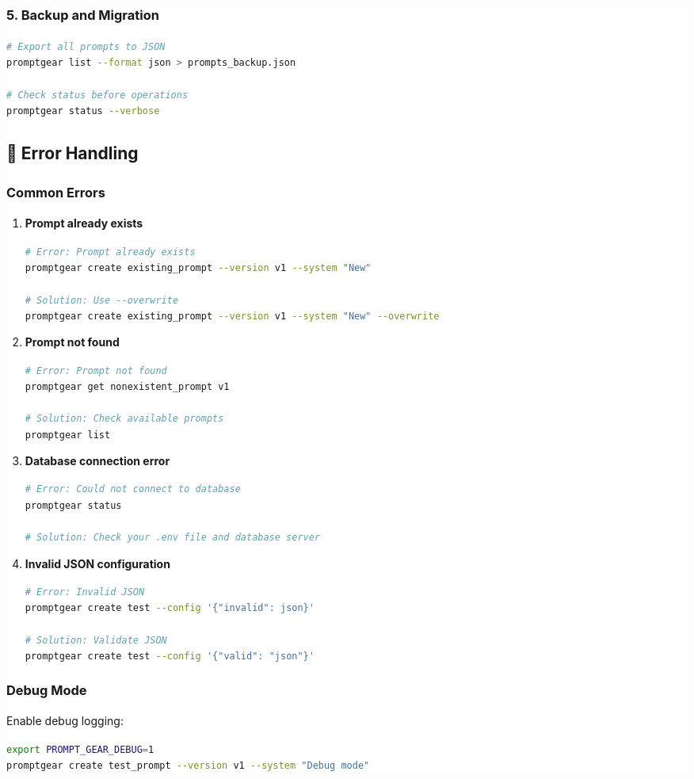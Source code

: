 ### 5. Backup and Migration

```bash
# Export all prompts to JSON
promptgear list --format json > prompts_backup.json

# Check status before operations
promptgear status --verbose
```

## 🚨 Error Handling

### Common Errors

1. **Prompt already exists**
   ```bash
   # Error: Prompt already exists
   promptgear create existing_prompt --version v1 --system "New"
   
   # Solution: Use --overwrite
   promptgear create existing_prompt --version v1 --system "New" --overwrite
   ```

2. **Prompt not found**
   ```bash
   # Error: Prompt not found
   promptgear get nonexistent_prompt v1
   
   # Solution: Check available prompts
   promptgear list
   ```

3. **Database connection error**
   ```bash
   # Error: Could not connect to database
   promptgear status
   
   # Solution: Check your .env file and database server
   ```

4. **Invalid JSON configuration**
   ```bash
   # Error: Invalid JSON
   promptgear create test --config '{"invalid": json}'
   
   # Solution: Validate JSON
   promptgear create test --config '{"valid": "json"}'
   ```

### Debug Mode

Enable debug logging:

```bash
export PROMPT_GEAR_DEBUG=1
promptgear create test_prompt --version v1 --system "Debug mode"
```
